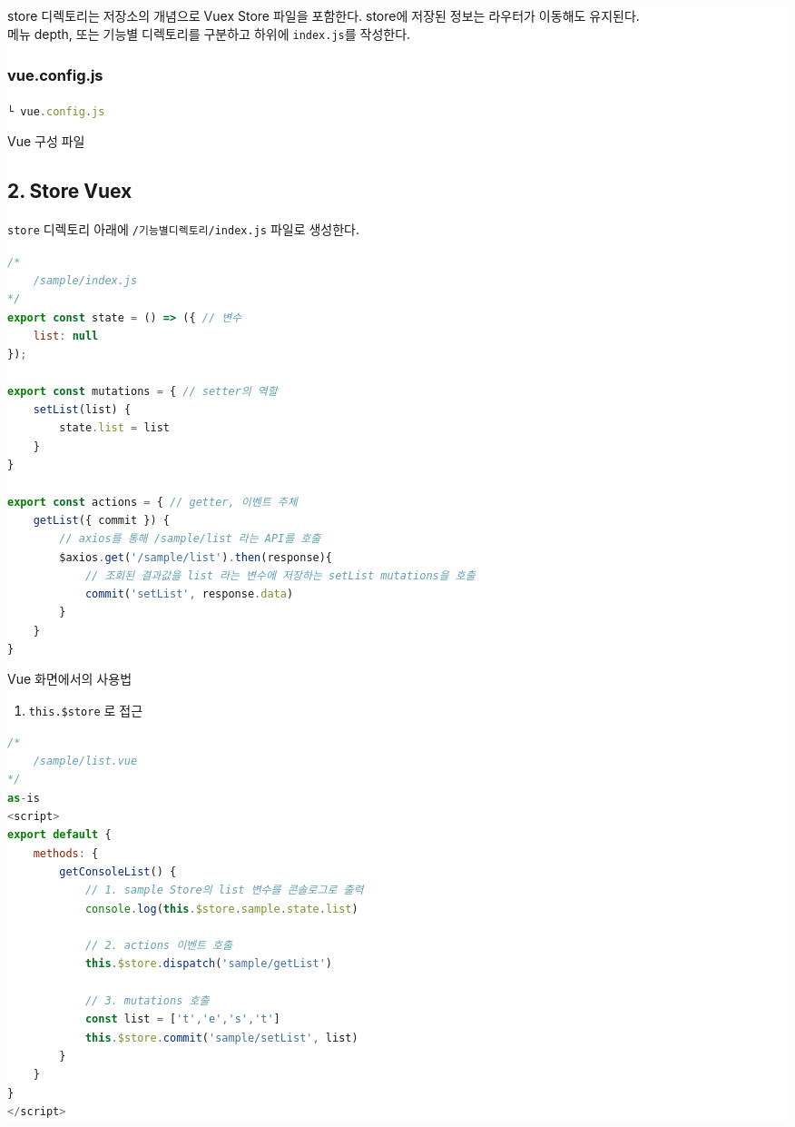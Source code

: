 store 디렉토리는 저장소의 개념으로 Vuex Store 파일을 포함한다. store에 저장된 정보는 라우터가 이동해도 유지된다.  
메뉴 depth, 또는 기능별 디렉토리를 구분하고 하위에 `index.js`를 작성한다.

### vue.config.js

```js
└ vue.config.js
```

Vue 구성 파일

## 2. Store Vuex

`store` 디렉토리 아래에 `/기능별디렉토리/index.js` 파일로 생성한다.

```js
/*
    /sample/index.js
*/
export const state = () => ({ // 변수
    list: null
});

export const mutations = { // setter의 역할
    setList(list) {
        state.list = list
    }
}

export const actions = { // getter, 이벤트 주체
    getList({ commit }) {
        // axios를 통해 /sample/list 라는 API를 호출
        $axios.get('/sample/list').then(response){
            // 조회된 결과값을 list 라는 변수에 저장하는 setList mutations을 호출
            commit('setList', response.data)
        }
    }
}
```

Vue 화면에서의 사용법

1. `this.$store` 로 접근

```js
/*
    /sample/list.vue
*/
as-is
<script>
export default {
    methods: {
        getConsoleList() {
            // 1. sample Store의 list 변수를 콘솔로그로 출력
            console.log(this.$store.sample.state.list)

            // 2. actions 이벤트 호출
            this.$store.dispatch('sample/getList')

            // 3. mutations 호출
            const list = ['t','e','s','t']
            this.$store.commit('sample/setList', list)
        }
    }
}
</script>

```